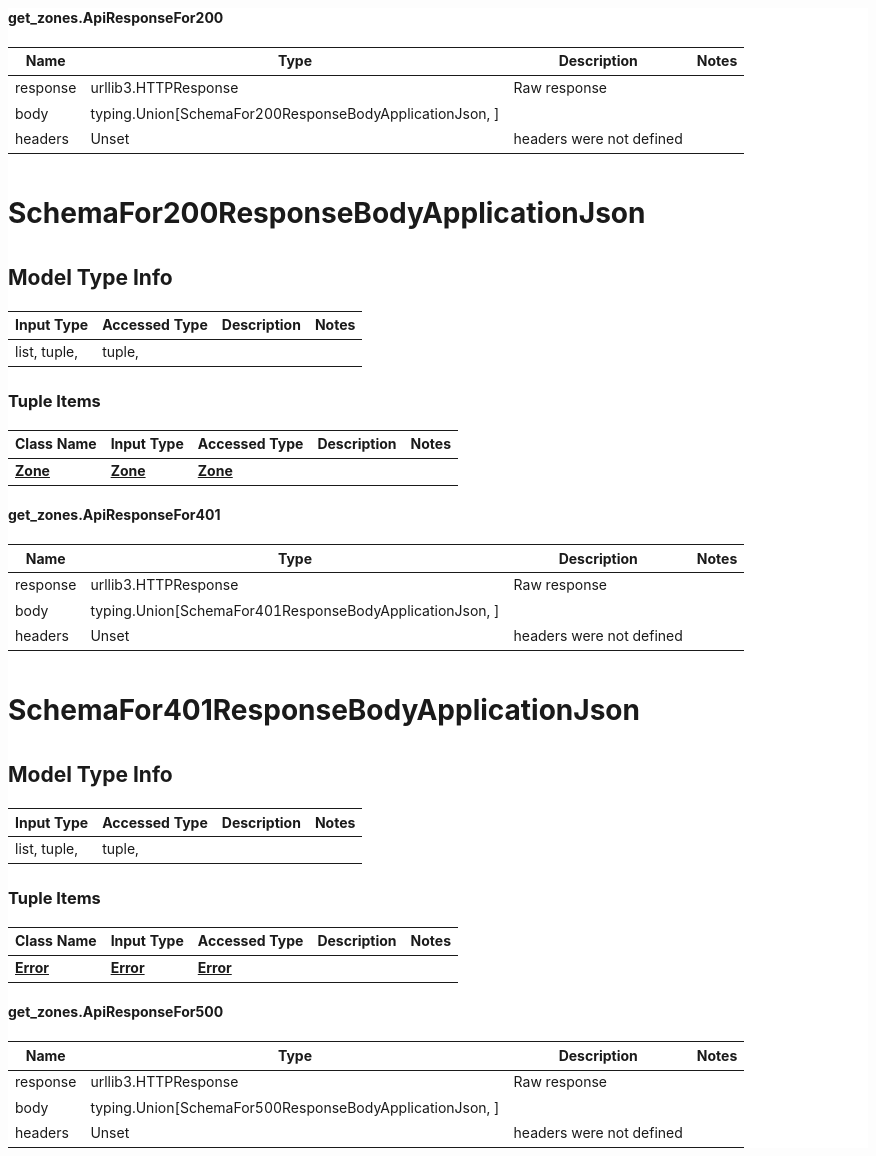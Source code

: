 #### get_zones.ApiResponseFor200
Name | Type | Description  | Notes
------------- | ------------- | ------------- | -------------
response | urllib3.HTTPResponse | Raw response |
body | typing.Union[SchemaFor200ResponseBodyApplicationJson, ] |  |
headers | Unset | headers were not defined |

# SchemaFor200ResponseBodyApplicationJson

## Model Type Info
Input Type | Accessed Type | Description | Notes
------------ | ------------- | ------------- | -------------
list, tuple,  | tuple,  |  | 

### Tuple Items
Class Name | Input Type | Accessed Type | Description | Notes
------------- | ------------- | ------------- | ------------- | -------------
[**Zone**]({{complexTypePrefix}}Zone.md) | [**Zone**]({{complexTypePrefix}}Zone.md) | [**Zone**]({{complexTypePrefix}}Zone.md) |  | 

#### get_zones.ApiResponseFor401
Name | Type | Description  | Notes
------------- | ------------- | ------------- | -------------
response | urllib3.HTTPResponse | Raw response |
body | typing.Union[SchemaFor401ResponseBodyApplicationJson, ] |  |
headers | Unset | headers were not defined |

# SchemaFor401ResponseBodyApplicationJson

## Model Type Info
Input Type | Accessed Type | Description | Notes
------------ | ------------- | ------------- | -------------
list, tuple,  | tuple,  |  | 

### Tuple Items
Class Name | Input Type | Accessed Type | Description | Notes
------------- | ------------- | ------------- | ------------- | -------------
[**Error**]({{complexTypePrefix}}Error.md) | [**Error**]({{complexTypePrefix}}Error.md) | [**Error**]({{complexTypePrefix}}Error.md) |  | 

#### get_zones.ApiResponseFor500
Name | Type | Description  | Notes
------------- | ------------- | ------------- | -------------
response | urllib3.HTTPResponse | Raw response |
body | typing.Union[SchemaFor500ResponseBodyApplicationJson, ] |  |
headers | Unset | headers were not defined |

